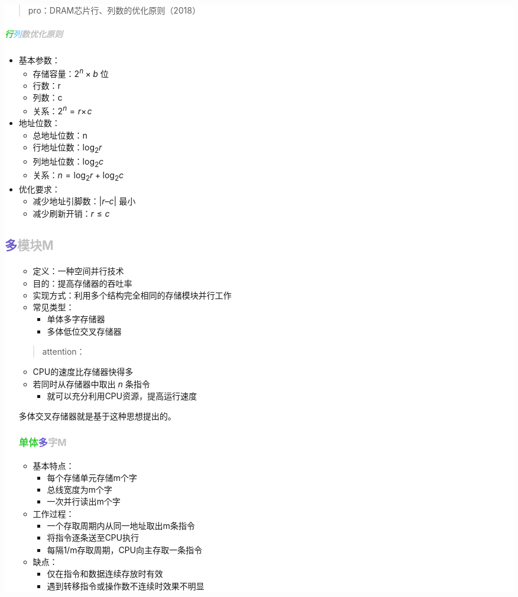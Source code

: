 > pro：DRAM芯片行、列数的优化原则（2018）  

#####   <span style="color: silver;"><span style="color: LimeGreen;">行</span><span style="color: LightSkyBlue;">列</span>数优化原则
- 基本参数：
  - 存储容量：$2^{n}{\times}b$ 位
  - 行数：r
  - 列数：c
  - 关系：$2^{n}=r\times\!c$
- 地址位数：
  - 总地址位数：n
  - 行地址位数：$\log_{2}r$
  - 列地址位数：$\log_{2}c$
  - 关系：$n=\log_{2}r+\log_{2}c$
- 优化要求：
  - 减少地址引脚数：$|r–c|$ 最小
  - 减少刷新开销：$r\leqslant c$
</ul>

##  <span style="color: silver;"><span style="color: SlateBlue;">多</span>模块M
<ul>

- 定义：一种空间并行技术
- 目的：提高存储器的吞吐率
- 实现方式：利用多个结构完全相同的存储模块并行工作
- 常见类型：
  - 单体多字存储器
  - 多体低位交叉存储器
> attention：  

- CPU的速度比存储器快得多
- 若同时从存储器中取出 $n$ 条指令
  - 就可以充分利用CPU资源，提高运行速度

多体交叉存储器就是基于这种思想提出的。  


###  <span style="color: silver;"> <span style="color: LimeGreen;">单体</span><span style="color: SlateBlue;">多</span>字M
- 基本特点：
  - 每个存储单元存储m个字
  - 总线宽度为m个字
  - 一次并行读出m个字
- 工作过程：
  - 一个存取周期内从同一地址取出m条指令
  - 将指令逐条送至CPU执行
  - 每隔1/m存取周期，CPU向主存取一条指令
- 缺点：
  - 仅在指令和数据连续存放时有效
  - 遇到转移指令或操作数不连续时效果不明显
